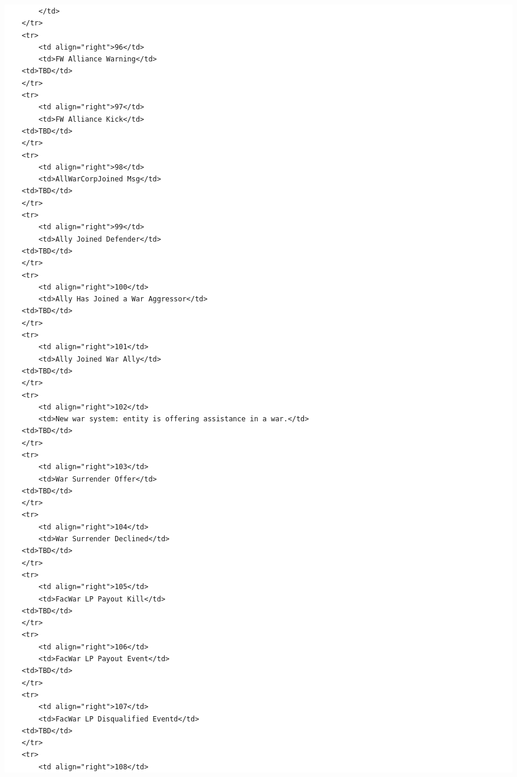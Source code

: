 			</td>
        </tr>
        <tr>
            <td align="right">96</td>
            <td>FW Alliance Warning</td>
	    <td>TBD</td>
        </tr>
        <tr>
            <td align="right">97</td>
            <td>FW Alliance Kick</td>
	    <td>TBD</td>
        </tr>
        <tr>
            <td align="right">98</td>
            <td>AllWarCorpJoined Msg</td>
	    <td>TBD</td>
        </tr>
        <tr>
            <td align="right">99</td>
            <td>Ally Joined Defender</td>
	    <td>TBD</td>
        </tr>
        <tr>
            <td align="right">100</td>
            <td>Ally Has Joined a War Aggressor</td>
	    <td>TBD</td>
        </tr>
        <tr>
            <td align="right">101</td>
            <td>Ally Joined War Ally</td>
	    <td>TBD</td>
        </tr>
        <tr>
            <td align="right">102</td>
            <td>New war system: entity is offering assistance in a war.</td>
	    <td>TBD</td>
        </tr>
        <tr>
            <td align="right">103</td>
            <td>War Surrender Offer</td>
	    <td>TBD</td>
        </tr>
        <tr>
            <td align="right">104</td>
            <td>War Surrender Declined</td>
	    <td>TBD</td>
        </tr>
        <tr>
            <td align="right">105</td>
            <td>FacWar LP Payout Kill</td>
	    <td>TBD</td>
        </tr>
        <tr>
            <td align="right">106</td>
            <td>FacWar LP Payout Event</td>
	    <td>TBD</td>
        </tr>
        <tr>
            <td align="right">107</td>
            <td>FacWar LP Disqualified Eventd</td>
	    <td>TBD</td>
        </tr>
        <tr>
            <td align="right">108</td>